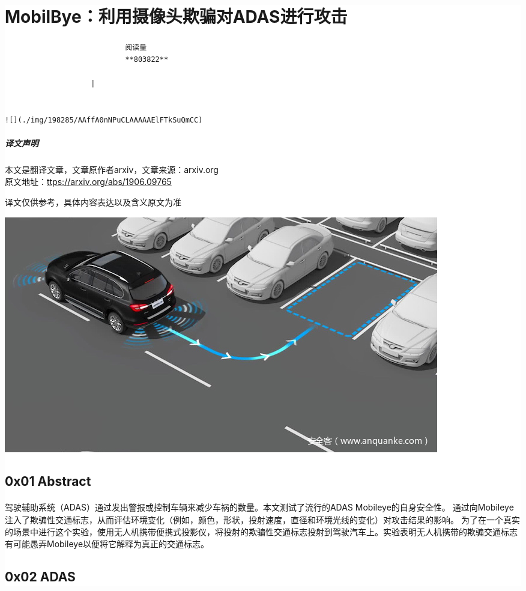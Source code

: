 
# MobilBye：利用摄像头欺骗对ADAS进行攻击


                                阅读量   
                                **803822**
                            
                        |
                        
                                                                                                                                    ![](./img/198285/AAffA0nNPuCLAAAAAElFTkSuQmCC)
                                                                                            



##### 译文声明

本文是翻译文章，文章原作者arxiv，文章来源：arxiv.org
                                <br>原文地址：[ttps://arxiv.org/abs/1906.09765](ttps://arxiv.org/abs/1906.09765)

译文仅供参考，具体内容表达以及含义原文为准

[![](./img/198285/t01e543c062b130b2f0.jpg)](./img/198285/t01e543c062b130b2f0.jpg)



## 0x01 Abstract

驾驶辅助系统（ADAS）通过发出警报或控制车辆来减少车祸的数量。本文测试了流行的ADAS Mobileye的自身安全性。 通过向Mobileye注入了欺骗性交通标志，从而评估环境变化（例如，颜色，形状，投射速度，直径和环境光线的变化）对攻击结果的影响。 为了在一个真实的场景中进行这个实验，使用无人机携带便携式投影仪，将投射的欺骗性交通标志投射到驾驶汽车上。实验表明无人机携带的欺骗交通标志有可能愚弄Mobileye以便将它解释为真正的交通标志。



## 0x02 ADAS
